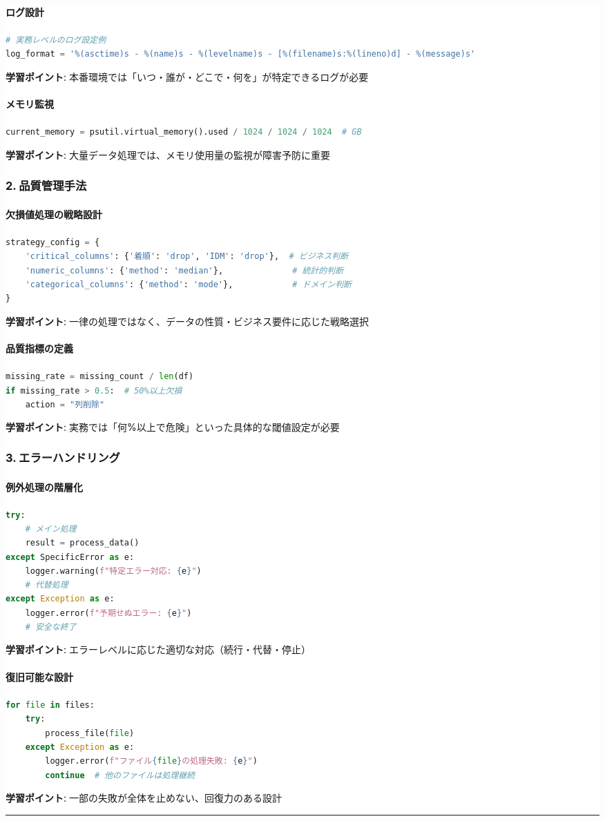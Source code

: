 #### ログ設計
```python
# 実務レベルのログ設定例
log_format = '%(asctime)s - %(name)s - %(levelname)s - [%(filename)s:%(lineno)d] - %(message)s'
```
**学習ポイント**: 本番環境では「いつ・誰が・どこで・何を」が特定できるログが必要

#### メモリ監視
```python
current_memory = psutil.virtual_memory().used / 1024 / 1024 / 1024  # GB
```
**学習ポイント**: 大量データ処理では、メモリ使用量の監視が障害予防に重要

### 2. 品質管理手法

#### 欠損値処理の戦略設計
```python
strategy_config = {
    'critical_columns': {'着順': 'drop', 'IDM': 'drop'},  # ビジネス判断
    'numeric_columns': {'method': 'median'},              # 統計的判断
    'categorical_columns': {'method': 'mode'},            # ドメイン判断
}
```
**学習ポイント**: 一律の処理ではなく、データの性質・ビジネス要件に応じた戦略選択

#### 品質指標の定義
```python
missing_rate = missing_count / len(df)
if missing_rate > 0.5:  # 50%以上欠損
    action = "列削除"
```
**学習ポイント**: 実務では「何%以上で危険」といった具体的な閾値設定が必要

### 3. エラーハンドリング

#### 例外処理の階層化
```python
try:
    # メイン処理
    result = process_data()
except SpecificError as e:
    logger.warning(f"特定エラー対応: {e}")
    # 代替処理
except Exception as e:
    logger.error(f"予期せぬエラー: {e}")
    # 安全な終了
```
**学習ポイント**: エラーレベルに応じた適切な対応（続行・代替・停止）

#### 復旧可能な設計
```python
for file in files:
    try:
        process_file(file)
    except Exception as e:
        logger.error(f"ファイル{file}の処理失敗: {e}")
        continue  # 他のファイルは処理継続
```
**学習ポイント**: 一部の失敗が全体を止めない、回復力のある設計

---